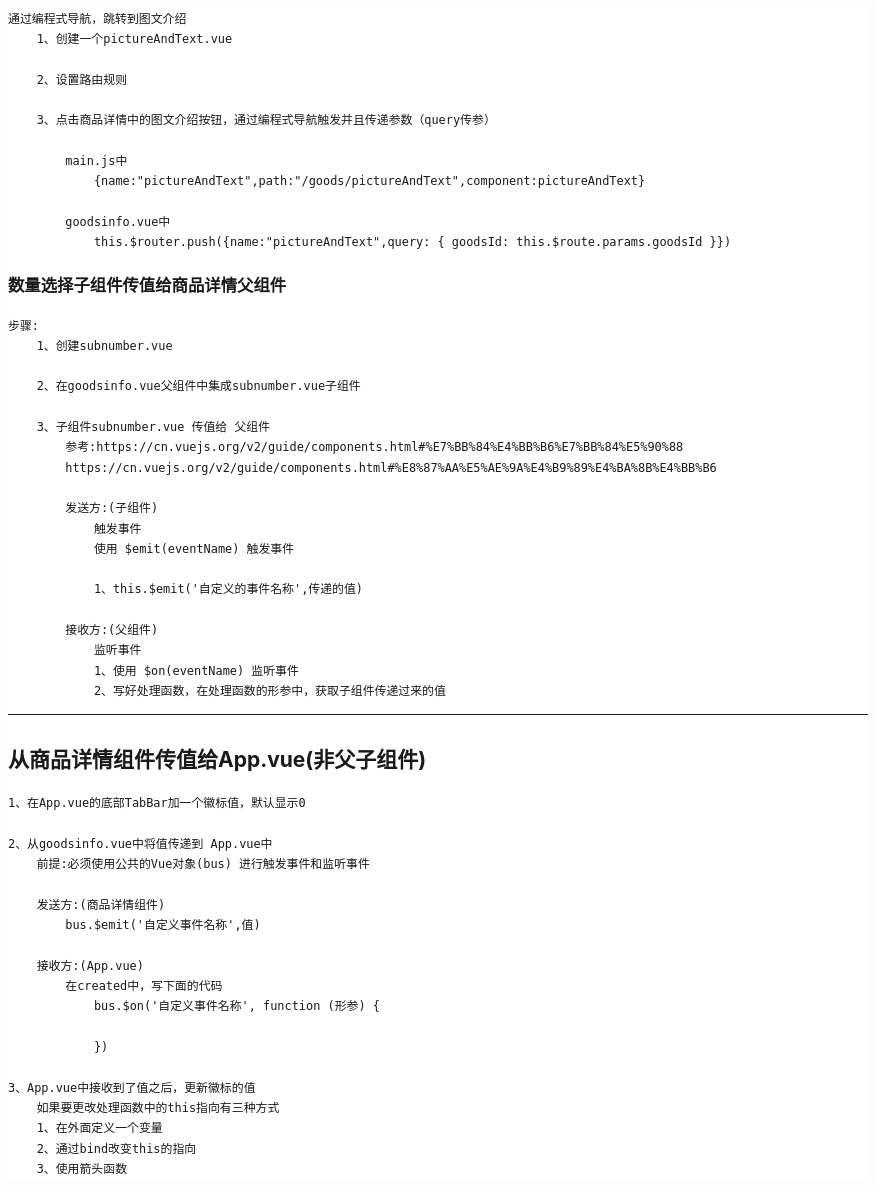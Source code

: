 	通过编程式导航，跳转到图文介绍
		1、创建一个pictureAndText.vue
		
		2、设置路由规则
		
		3、点击商品详情中的图文介绍按钮，通过编程式导航触发并且传递参数（query传参）
			
			main.js中
				{name:"pictureAndText",path:"/goods/pictureAndText",component:pictureAndText}
				
			goodsinfo.vue中
				this.$router.push({name:"pictureAndText",query: { goodsId: this.$route.params.goodsId }})
	
### 数量选择子组件传值给商品详情父组件
	步骤:
		1、创建subnumber.vue
		
		2、在goodsinfo.vue父组件中集成subnumber.vue子组件
		
		3、子组件subnumber.vue 传值给 父组件
			参考:https://cn.vuejs.org/v2/guide/components.html#%E7%BB%84%E4%BB%B6%E7%BB%84%E5%90%88
			https://cn.vuejs.org/v2/guide/components.html#%E8%87%AA%E5%AE%9A%E4%B9%89%E4%BA%8B%E4%BB%B6
			
			发送方:(子组件) 
				触发事件
				使用 $emit(eventName) 触发事件
				
				1、this.$emit('自定义的事件名称',传递的值)
			
			接收方:(父组件)
				监听事件
				1、使用 $on(eventName) 监听事件
				2、写好处理函数，在处理函数的形参中，获取子组件传递过来的值

---------------------

## 从商品详情组件传值给App.vue(非父子组件)
	1、在App.vue的底部TabBar加一个徽标值，默认显示0
	
	2、从goodsinfo.vue中将值传递到 App.vue中
		前提:必须使用公共的Vue对象(bus) 进行触发事件和监听事件
		
		发送方:(商品详情组件)
			bus.$emit('自定义事件名称',值)
			
		接收方:(App.vue)
			在created中，写下面的代码
				bus.$on('自定义事件名称', function (形参) {
	 
				})
	
	3、App.vue中接收到了值之后，更新徽标的值
		如果要更改处理函数中的this指向有三种方式
		1、在外面定义一个变量
		2、通过bind改变this的指向
		3、使用箭头函数
